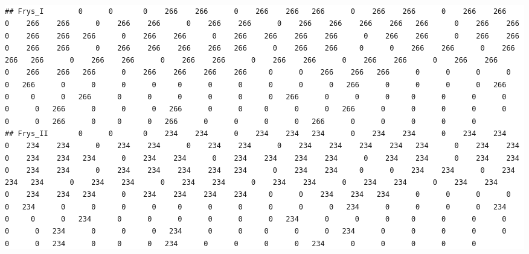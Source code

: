     ## Frys_I        0      0       0    266    266      0    266    266   266      0    266    266      0    266    266      0    266    266      0    266    266      0    266    266      0    266    266    266    266   266      0    266    266     0    266    266   266      0    266    266      0    266    266    266    266      0    266    266      0    266    266      0    266    266      0    266    266    266    266   266      0    266    266     0      0    266    266      0    266    266   266      0    266    266      0    266    266      0    266    266      0    266    266      0    266    266      0    266    266   266      0    266    266    266    266     0      0    266    266   266      0      0      0      0      0   266      0      0      0      0     0      0      0      0      0      0   266      0      0      0      0   266      0     0      0   266      0      0      0      0      0      0   266      0      0      0     0      0      0      0      0      0   266      0      0      0   266      0      0     0      0      0   266      0      0      0      0      0      0      0   266      0     0      0   266      0      0      0      0   266      0      0      0      0      0
    ## Frys_II       0      0       0    234    234      0    234    234   234      0    234    234      0    234    234      0    234    234      0    234    234      0    234    234      0    234    234    234    234   234      0    234    234     0    234    234   234      0    234    234      0    234    234    234    234      0    234    234      0    234    234      0    234    234      0    234    234    234    234   234      0    234    234     0      0    234    234      0    234    234   234      0    234    234      0    234    234      0    234    234      0    234    234      0    234    234      0    234    234   234      0    234    234    234    234     0      0    234    234   234      0      0      0      0      0   234      0      0      0      0     0      0      0      0      0      0   234      0      0      0      0   234      0     0      0   234      0      0      0      0      0      0   234      0      0      0     0      0      0      0      0      0   234      0      0      0   234      0      0     0      0      0   234      0      0      0      0      0      0      0   234      0     0      0   234      0      0      0      0   234      0      0      0      0      0